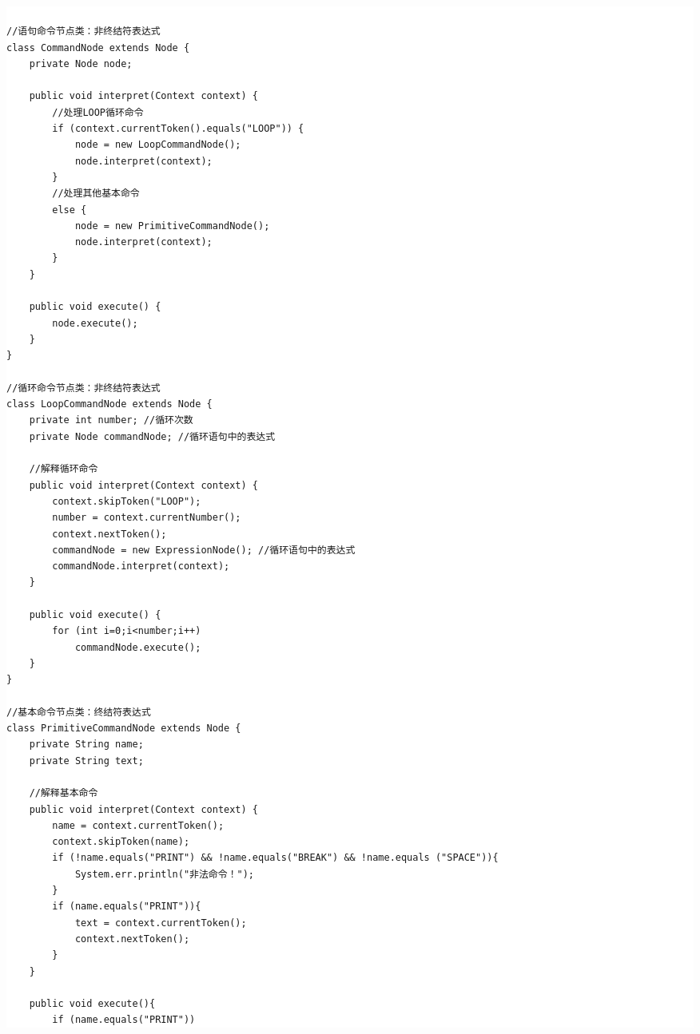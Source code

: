 ```
  
//语句命令节点类：非终结符表达式  
class CommandNode extends Node {  
    private Node node;  
      
    public void interpret(Context context) {  
        //处理LOOP循环命令  
        if (context.currentToken().equals("LOOP")) {  
            node = new LoopCommandNode();  
            node.interpret(context);  
        }  
        //处理其他基本命令  
        else {  
            node = new PrimitiveCommandNode();  
            node.interpret(context);  
        }  
    }  
      
    public void execute() {  
        node.execute();  
    }  
}  
  
//循环命令节点类：非终结符表达式  
class LoopCommandNode extends Node {  
    private int number; //循环次数  
    private Node commandNode; //循环语句中的表达式  
      
    //解释循环命令  
    public void interpret(Context context) {  
        context.skipToken("LOOP");  
        number = context.currentNumber();  
        context.nextToken();  
        commandNode = new ExpressionNode(); //循环语句中的表达式  
        commandNode.interpret(context);  
    }  
      
    public void execute() {  
        for (int i=0;i<number;i++)  
            commandNode.execute();  
    }  
}  
  
//基本命令节点类：终结符表达式  
class PrimitiveCommandNode extends Node {  
    private String name;  
    private String text;  
      
    //解释基本命令  
    public void interpret(Context context) {  
        name = context.currentToken();  
        context.skipToken(name);  
        if (!name.equals("PRINT") && !name.equals("BREAK") && !name.equals ("SPACE")){  
            System.err.println("非法命令！");  
        }  
        if (name.equals("PRINT")){  
            text = context.currentToken();  
            context.nextToken();  
        }  
    }  
      
    public void execute(){  
        if (name.equals("PRINT"))  
```